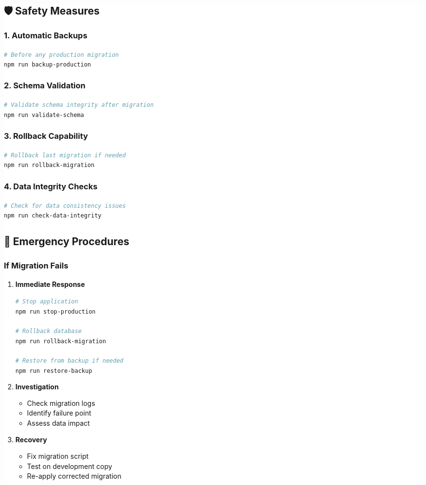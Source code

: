 ## 🛡 Safety Measures

### 1. Automatic Backups
```bash
# Before any production migration
npm run backup-production
```

### 2. Schema Validation
```bash
# Validate schema integrity after migration
npm run validate-schema
```

### 3. Rollback Capability
```bash
# Rollback last migration if needed
npm run rollback-migration
```

### 4. Data Integrity Checks
```bash
# Check for data consistency issues
npm run check-data-integrity
```

## 🚨 Emergency Procedures

### If Migration Fails

1. **Immediate Response**
   ```bash
   # Stop application
   npm run stop-production
   
   # Rollback database
   npm run rollback-migration
   
   # Restore from backup if needed
   npm run restore-backup
   ```

2. **Investigation**
   - Check migration logs
   - Identify failure point
   - Assess data impact

3. **Recovery**
   - Fix migration script
   - Test on development copy
   - Re-apply corrected migration
